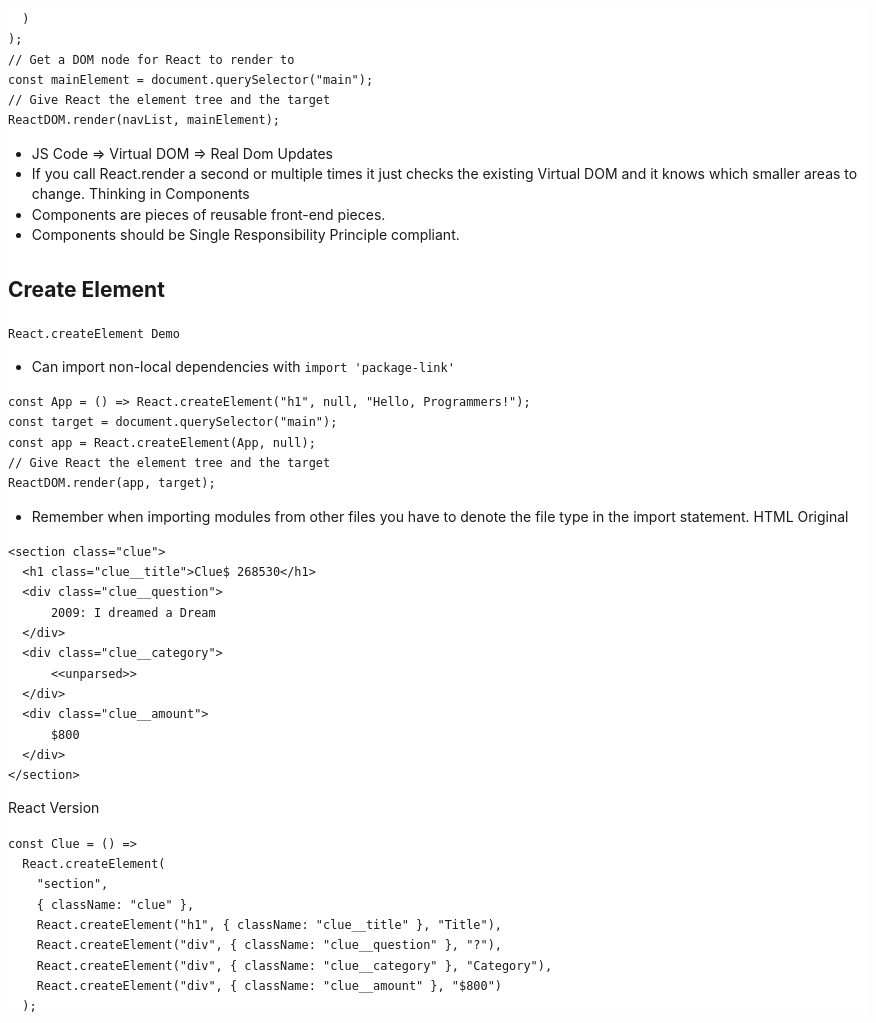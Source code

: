 ```text
  )
);
// Get a DOM node for React to render to
const mainElement = document.querySelector("main");
// Give React the element tree and the target
ReactDOM.render(navList, mainElement);
```

* JS Code =&gt; Virtual DOM =&gt; Real Dom Updates
* If you call React.render a second or multiple times it just checks the existing Virtual DOM and it knows which smaller areas to change. Thinking in Components
* Components are pieces of reusable front-end pieces.
* Components should be Single Responsibility Principle compliant.

## Create Element <a id="8bd3"></a>

`React.createElement Demo`

* Can import non-local dependencies with `import 'package-link'`

```text
const App = () => React.createElement("h1", null, "Hello, Programmers!");
const target = document.querySelector("main");
const app = React.createElement(App, null);
// Give React the element tree and the target
ReactDOM.render(app, target);
```

* Remember when importing modules from other files you have to denote the file type in the import statement. HTML Original

```text
<section class="clue">
  <h1 class="clue__title">Clue$ 268530</h1>
  <div class="clue__question">
      2009: I dreamed a Dream
  </div>
  <div class="clue__category">
      <<unparsed>>
  </div>
  <div class="clue__amount">
      $800
  </div>
</section>
```

React Version

```text
const Clue = () =>
  React.createElement(
    "section",
    { className: "clue" },
    React.createElement("h1", { className: "clue__title" }, "Title"),
    React.createElement("div", { className: "clue__question" }, "?"),
    React.createElement("div", { className: "clue__category" }, "Category"),
    React.createElement("div", { className: "clue__amount" }, "$800")
  );
```
